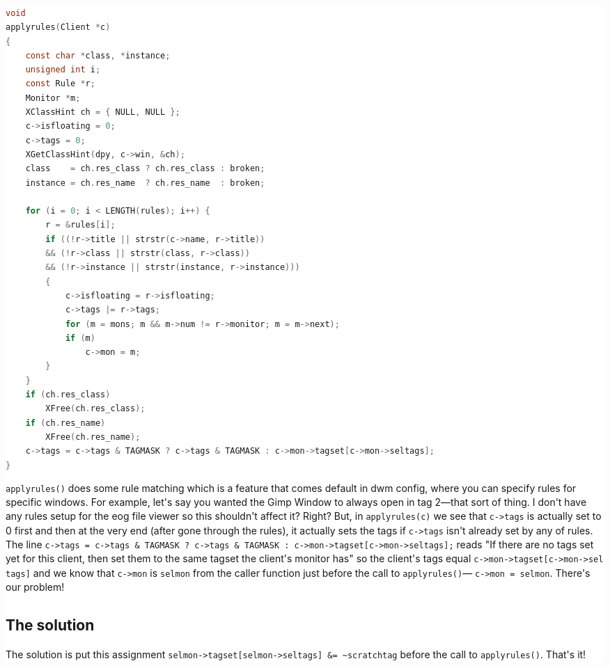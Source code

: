 
```c
void
applyrules(Client *c)
{
	const char *class, *instance;
	unsigned int i;
	const Rule *r;
	Monitor *m;
	XClassHint ch = { NULL, NULL };
	c->isfloating = 0;
	c->tags = 0;
	XGetClassHint(dpy, c->win, &ch);
	class    = ch.res_class ? ch.res_class : broken;
	instance = ch.res_name  ? ch.res_name  : broken;

	for (i = 0; i < LENGTH(rules); i++) {
		r = &rules[i];
		if ((!r->title || strstr(c->name, r->title))
		&& (!r->class || strstr(class, r->class))
		&& (!r->instance || strstr(instance, r->instance)))
		{
			c->isfloating = r->isfloating;
			c->tags |= r->tags;
			for (m = mons; m && m->num != r->monitor; m = m->next);
			if (m)
				c->mon = m;
		}
	}
	if (ch.res_class)
		XFree(ch.res_class);
	if (ch.res_name)
		XFree(ch.res_name);
	c->tags = c->tags & TAGMASK ? c->tags & TAGMASK : c->mon->tagset[c->mon->seltags];
}

```


`applyrules()` does some rule matching which is a feature that comes default in dwm config, where you can specify rules for specific windows. For example, let's say you wanted the Gimp Window to always open in tag 2—that sort of thing. I don't have any rules setup for the eog file viewer so this shouldn't affect it? Right? But, in `applyrules(c)` we see that `c->tags` is actually set to 0 first and then at the very end (after gone through the rules), it actually sets the tags if `c->tags` isn't already set by any of rules. The line `c->tags = c->tags & TAGMASK ? c->tags & TAGMASK : c->mon->tagset[c->mon->seltags];` reads "If there are no tags set yet for this client, then set them to the same tagset the client's monitor has" so the client's tags equal `c->mon->tagset[c->mon->seltags]` and we know that `c->mon` is `selmon` from the caller function just before the call to `applyrules()`— `c->mon = selmon`. There's our problem!

## The solution

The solution is put this assignment `selmon->tagset[selmon->seltags] &= ~scratchtag` before the call to `applyrules()`. That's it!
